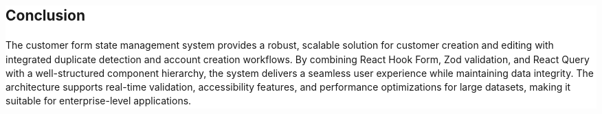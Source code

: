 ## Conclusion
The customer form state management system provides a robust, scalable solution for customer creation and editing with integrated duplicate detection and account creation workflows. By combining React Hook Form, Zod validation, and React Query with a well-structured component hierarchy, the system delivers a seamless user experience while maintaining data integrity. The architecture supports real-time validation, accessibility features, and performance optimizations for large datasets, making it suitable for enterprise-level applications.